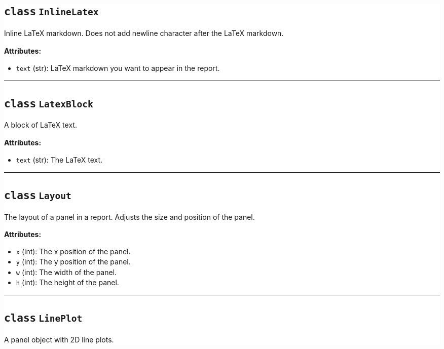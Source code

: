 

## <kbd>class</kbd> `InlineLatex`
Inline LaTeX markdown. Does not add newline character after the LaTeX markdown. 



**Attributes:**
 
 - `text` (str):  LaTeX markdown you want to appear in the report. 







---



## <kbd>class</kbd> `LatexBlock`
A block of LaTeX text. 



**Attributes:**
 
 - `text` (str):  The LaTeX text. 







---



## <kbd>class</kbd> `Layout`
The layout of a panel in a report. Adjusts the size and position of the panel. 



**Attributes:**
 
 - `x` (int):  The x position of the panel. 
 - `y` (int):  The y position of the panel. 
 - `w` (int):  The width of the panel. 
 - `h` (int):  The height of the panel. 







---



## <kbd>class</kbd> `LinePlot`
A panel object with 2D line plots. 


